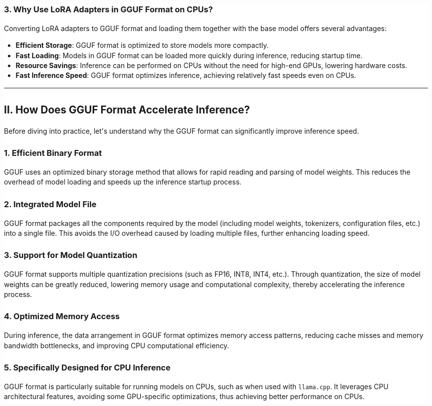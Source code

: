 ### 3. Why Use LoRA Adapters in GGUF Format on CPUs?


Converting LoRA adapters to GGUF format and loading them together with the base model offers several advantages:

- **Efficient Storage**: GGUF format is optimized to store models more compactly.
- **Fast Loading**: Models in GGUF format can be loaded more quickly during inference, reducing startup time.
- **Resource Savings**: Inference can be performed on CPUs without the need for high-end GPUs, lowering hardware costs.
- **Fast Inference Speed**: GGUF format optimizes inference, achieving relatively fast speeds even on CPUs.

------

 

## II. How Does GGUF Format Accelerate Inference?


Before diving into practice, let's understand why the GGUF format can significantly improve inference speed.

### 1. Efficient Binary Format


GGUF uses an optimized binary storage method that allows for rapid reading and parsing of model weights. This reduces the overhead of model loading and speeds up the inference startup process.

### 2. Integrated Model File


GGUF format packages all the components required by the model (including model weights, tokenizers, configuration files, etc.) into a single file. This avoids the I/O overhead caused by loading multiple files, further enhancing loading speed.

### 3. Support for Model Quantization


GGUF format supports multiple quantization precisions (such as FP16, INT8, INT4, etc.). Through quantization, the size of model weights can be greatly reduced, lowering memory usage and computational complexity, thereby accelerating the inference process.

### 4. Optimized Memory Access


During inference, the data arrangement in GGUF format optimizes memory access patterns, reducing cache misses and memory bandwidth bottlenecks, and improving CPU computational efficiency.

### 5. Specifically Designed for CPU Inference


GGUF format is particularly suitable for running models on CPUs, such as when used with `llama.cpp`. It leverages CPU architectural features, avoiding some GPU-specific optimizations, thus achieving better performance on CPUs.
